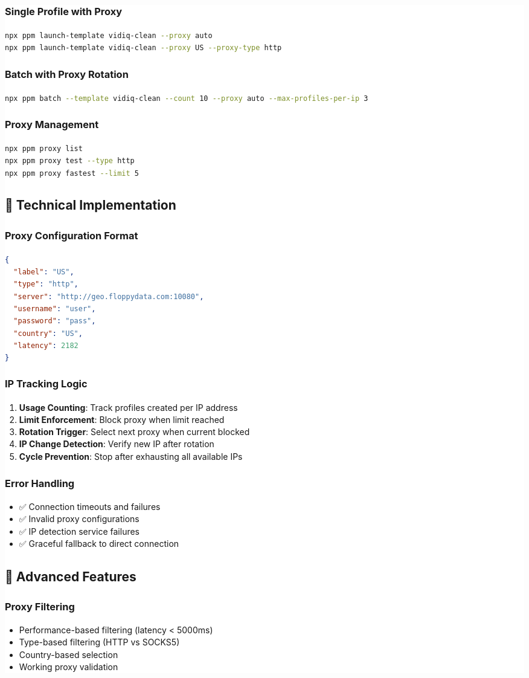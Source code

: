 ### Single Profile with Proxy
```bash
npx ppm launch-template vidiq-clean --proxy auto
npx ppm launch-template vidiq-clean --proxy US --proxy-type http
```

### Batch with Proxy Rotation
```bash
npx ppm batch --template vidiq-clean --count 10 --proxy auto --max-profiles-per-ip 3
```

### Proxy Management
```bash
npx ppm proxy list
npx ppm proxy test --type http
npx ppm proxy fastest --limit 5
```

## 🔧 Technical Implementation

### Proxy Configuration Format
```json
{
  "label": "US",
  "type": "http",
  "server": "http://geo.floppydata.com:10080",
  "username": "user",
  "password": "pass",
  "country": "US",
  "latency": 2182
}
```

### IP Tracking Logic
1. **Usage Counting**: Track profiles created per IP address
2. **Limit Enforcement**: Block proxy when limit reached
3. **Rotation Trigger**: Select next proxy when current blocked
4. **IP Change Detection**: Verify new IP after rotation
5. **Cycle Prevention**: Stop after exhausting all available IPs

### Error Handling
- ✅ Connection timeouts and failures
- ✅ Invalid proxy configurations
- ✅ IP detection service failures
- ✅ Graceful fallback to direct connection

## 🎯 Advanced Features

### Proxy Filtering
- Performance-based filtering (latency < 5000ms)
- Type-based filtering (HTTP vs SOCKS5)
- Country-based selection
- Working proxy validation
